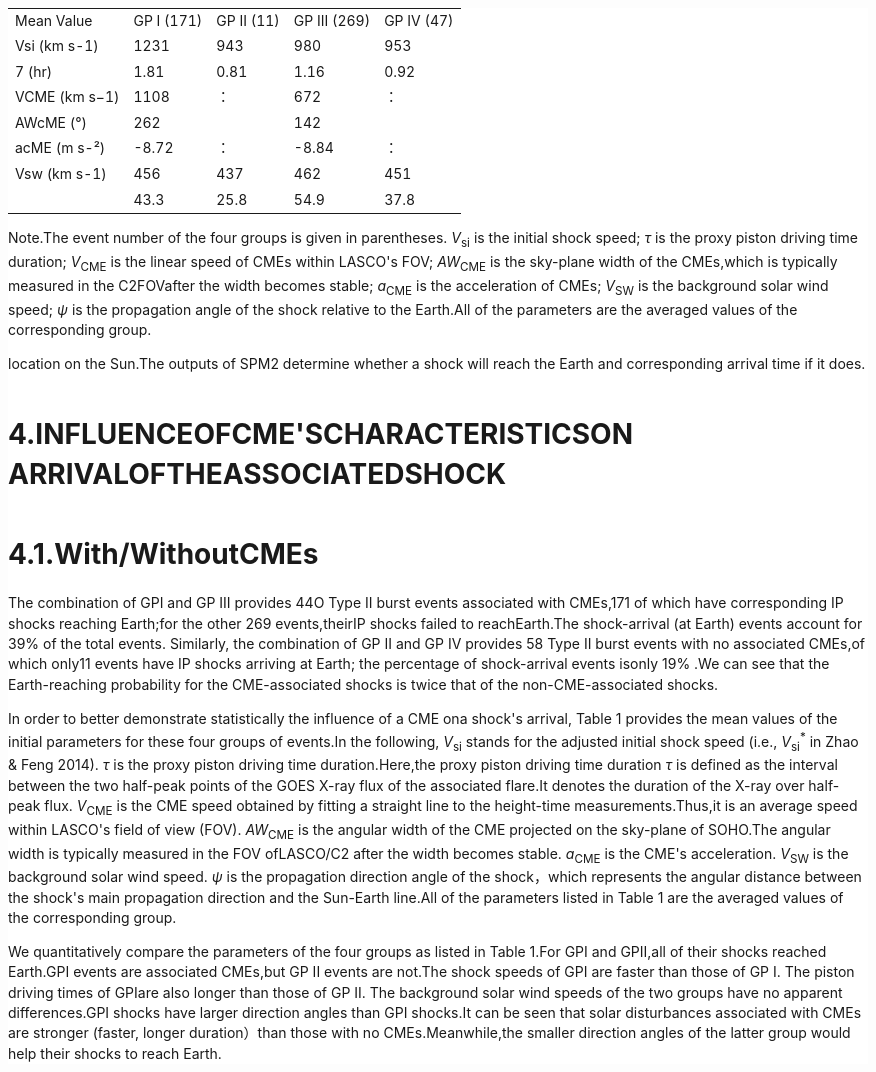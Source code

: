 <html><body><table><tr><td>Mean Value</td><td>GP I (171)</td><td>GP II (11)</td><td>GP III (269)</td><td>GP IV (47)</td></tr><tr><td>Vsi (km s-1)</td><td>1231</td><td>943</td><td>980</td><td>953</td></tr><tr><td>7 (hr)</td><td>1.81</td><td>0.81</td><td>1.16</td><td>0.92</td></tr><tr><td>VCME (km s−1)</td><td>1108</td><td>：</td><td>672</td><td>：</td></tr><tr><td>AWcME (°)</td><td>262</td><td></td><td>142</td><td></td></tr><tr><td>acME (m s-²)</td><td>-8.72</td><td>：</td><td>-8.84</td><td>：</td></tr><tr><td>Vsw (km s-1)</td><td>456</td><td>437</td><td>462</td><td>451</td></tr><tr><td></td><td>43.3</td><td>25.8</td><td>54.9</td><td>37.8</td></tr></table></body></html>

Note.The event number of the four groups is given in parentheses. $V _ { \mathrm { s i } }$ is the initial shock speed; $\tau$ is the proxy piston driving time duration; $V _ { \mathrm { C M E } }$ is the linear speed of CMEs within LASCO's FOV; $A W _ { \mathrm { C M E } }$ is the sky-plane width of the CMEs,which is typically measured in the C2FOVafter the width becomes stable; $a _ { \mathrm { C M E } }$ is the acceleration of CMEs; $V _ { \mathrm { S W } }$ is the background solar wind speed; $\psi$ is the propagation angle of the shock relative to the Earth.All of the parameters are the averaged values of the corresponding group.

location on the Sun.The outputs of SPM2 determine whether a shock will reach the Earth and corresponding arrival time if it does.

# 4.INFLUENCEOFCME'SCHARACTERISTICSON ARRIVALOFTHEASSOCIATEDSHOCK

# 4.1.With/WithoutCMEs

The combination of GPI and GP III provides 44O Type II burst events associated with CMEs,171 of which have corresponding IP shocks reaching Earth;for the other 269 events,theirIP shocks failed to reachEarth.The shock-arrival (at Earth) events account for $39 \%$ of the total events. Similarly, the combination of GP II and GP IV provides 58 Type II burst events with no associated CMEs,of which only11 events have IP shocks arriving at Earth; the percentage of shock-arrival events isonly $1 9 \%$ .We can see that the Earth-reaching probability for the CME-associated shocks is twice that of the non-CME-associated shocks.

In order to better demonstrate statistically the influence of a CME ona shock's arrival, Table 1 provides the mean values of the initial parameters for these four groups of events.In the following, $V _ { \mathrm { s i } }$ stands for the adjusted initial shock speed (i.e., $V _ { \mathrm { s i } } ^ { * }$ in Zhao & Feng 2014). $\tau$ is the proxy piston driving time duration.Here,the proxy piston driving time duration $\tau$ is defined as the interval between the two half-peak points of the GOES X-ray flux of the associated flare.It denotes the duration of the X-ray over half-peak flux. $V _ { \mathrm { C M E } }$ is the CME speed obtained by fitting a straight line to the height-time measurements.Thus,it is an average speed within LASCO's field of view (FOV). $A W _ { \mathrm { C M E } }$ is the angular width of the CME projected on the sky-plane of SOHO.The angular width is typically measured in the FOV ofLASCO/C2 after the width becomes stable. $a _ { \mathrm { C M E } }$ is the CME's acceleration. $V _ { \mathrm { S W } }$ is the background solar wind speed. $\psi$ is the propagation direction angle of the shock，which represents the angular distance between the shock's main propagation direction and the Sun-Earth line.All of the parameters listed in Table 1 are the averaged values of the corresponding group.

We quantitatively compare the parameters of the four groups as listed in Table 1.For GPI and GPII,all of their shocks reached Earth.GPI events are associated CMEs,but GP II events are not.The shock speeds of GPI are faster than those of GP I. The piston driving times of GPIare also longer than those of GP II. The background solar wind speeds of the two groups have no apparent differences.GPI shocks have larger direction angles than GPI shocks.It can be seen that solar disturbances associated with CMEs are stronger (faster, longer duration）than those with no CMEs.Meanwhile,the smaller direction angles of the latter group would help their shocks to reach Earth.
